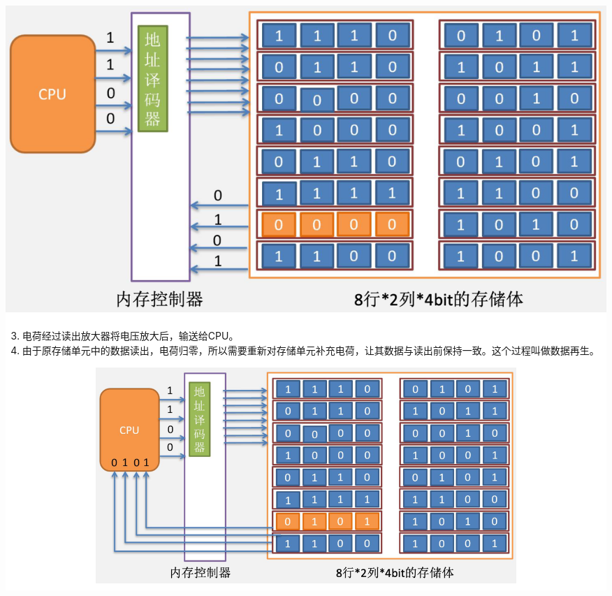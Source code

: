 <img src="image-9.png" alt="Alt text" style="margin-top: 0; margin-bottom: 10px;" align="center">
</div>

3. 电荷经过读出放大器将电压放大后，输送给CPU。
4. 由于原存储单元中的数据读出，电荷归零，所以需要重新对存储单元补充电荷，让其数据与读出前保持一致。这个过程叫做数据再生。

<div style=" margin: 0 auto; max-width: 70%;">
<img src="image-10.png" alt="Alt text" style="margin-top: 0; margin-bottom: 10px;" align="center">
</div>
